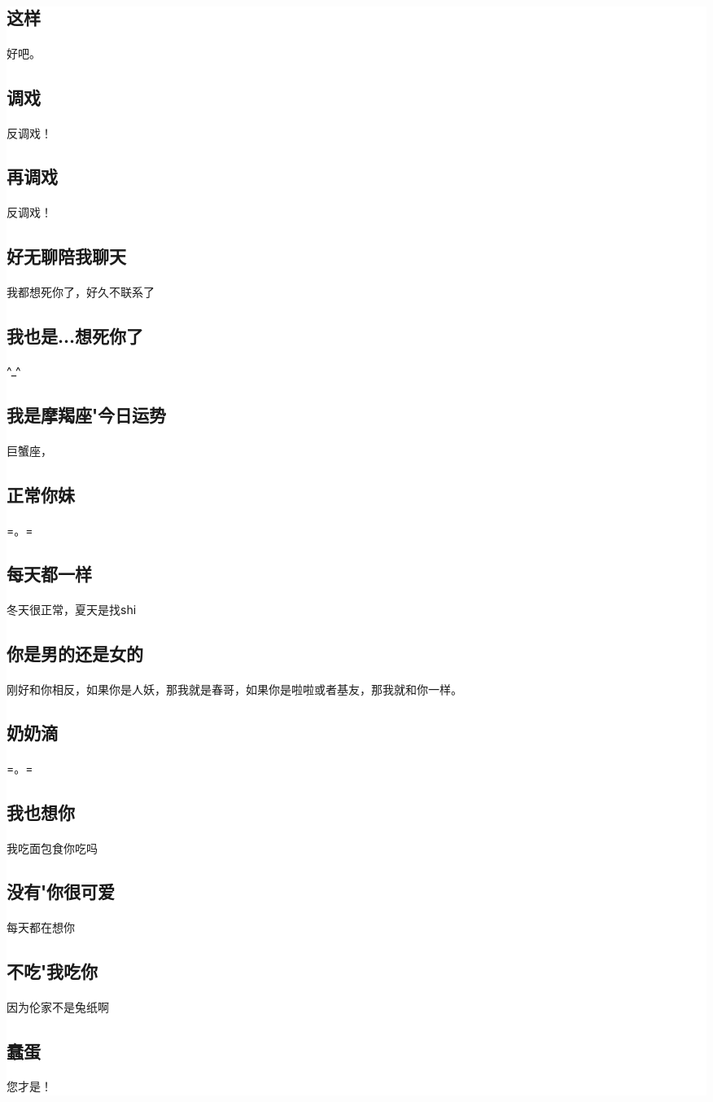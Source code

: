 ## 这样
好吧。

## 调戏
反调戏！

## 再调戏
反调戏！

## 好无聊陪我聊天
我都想死你了，好久不联系了

## 我也是…想死你了
^_^

## 我是摩羯座'今日运势
巨蟹座，

## 正常你妹
=。=

## 每天都一样
冬天很正常，夏天是找shi

## 你是男的还是女的
刚好和你相反，如果你是人妖，那我就是春哥，如果你是啦啦或者基友，那我就和你一样。

## 奶奶滴
=。=

## 我也想你
我吃面包食你吃吗

## 没有'你很可爱
每天都在想你

## 不吃'我吃你
因为伦家不是兔纸啊

## 蠢蛋
您才是！
